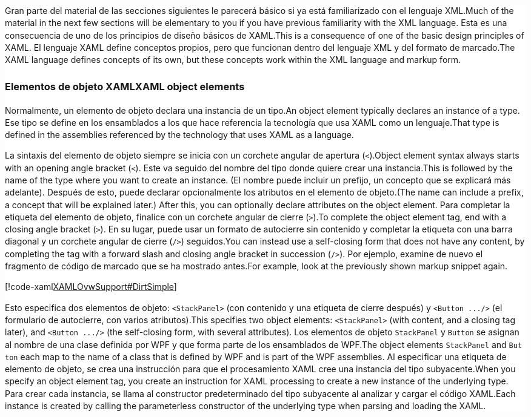 <span data-ttu-id="7c783-122">Gran parte del material de las secciones siguientes le parecerá básico si ya está familiarizado con el lenguaje XML.</span><span class="sxs-lookup"><span data-stu-id="7c783-122">Much of the material in the next few sections will be elementary to you if you have previous familiarity with the XML language.</span></span> <span data-ttu-id="7c783-123">Esta es una consecuencia de uno de los principios de diseño básicos de XAML.</span><span class="sxs-lookup"><span data-stu-id="7c783-123">This is a consequence of one of the basic design principles of XAML.</span></span> <span data-ttu-id="7c783-124">El lenguaje XAML define conceptos propios, pero que funcionan dentro del lenguaje XML y del formato de marcado.</span><span class="sxs-lookup"><span data-stu-id="7c783-124">The XAML language defines concepts of its own, but these concepts work within the XML language and markup form.</span></span>

### <a name="xaml-object-elements"></a><span data-ttu-id="7c783-125">Elementos de objeto XAML</span><span class="sxs-lookup"><span data-stu-id="7c783-125">XAML object elements</span></span>

<span data-ttu-id="7c783-126">Normalmente, un elemento de objeto declara una instancia de un tipo.</span><span class="sxs-lookup"><span data-stu-id="7c783-126">An object element typically declares an instance of a type.</span></span> <span data-ttu-id="7c783-127">Ese tipo se define en los ensamblados a los que hace referencia la tecnología que usa XAML como un lenguaje.</span><span class="sxs-lookup"><span data-stu-id="7c783-127">That type is defined in the assemblies referenced by the technology that uses XAML as a language.</span></span>

<span data-ttu-id="7c783-128">La sintaxis del elemento de objeto siempre se inicia con un corchete angular de apertura (`<`).</span><span class="sxs-lookup"><span data-stu-id="7c783-128">Object element syntax always starts with an opening angle bracket (`<`).</span></span> <span data-ttu-id="7c783-129">Este va seguido del nombre del tipo donde quiere crear una instancia.</span><span class="sxs-lookup"><span data-stu-id="7c783-129">This is followed by the name of the type where you want to create an instance.</span></span> <span data-ttu-id="7c783-130">(El nombre puede incluir un prefijo, un concepto que se explicará más adelante). Después de esto, puede declarar opcionalmente los atributos en el elemento de objeto.</span><span class="sxs-lookup"><span data-stu-id="7c783-130">(The name can include a prefix, a concept that will be explained later.) After this, you can optionally declare attributes on the object element.</span></span> <span data-ttu-id="7c783-131">Para completar la etiqueta del elemento de objeto, finalice con un corchete angular de cierre (`>`).</span><span class="sxs-lookup"><span data-stu-id="7c783-131">To complete the object element tag, end with a closing angle bracket (`>`).</span></span> <span data-ttu-id="7c783-132">En su lugar, puede usar un formato de autocierre sin contenido y completar la etiqueta con una barra diagonal y un corchete angular de cierre (`/>`) seguidos.</span><span class="sxs-lookup"><span data-stu-id="7c783-132">You can instead use a self-closing form that does not have any content, by completing the tag with a forward slash and closing angle bracket in succession (`/>`).</span></span> <span data-ttu-id="7c783-133">Por ejemplo, examine de nuevo el fragmento de código de marcado que se ha mostrado antes.</span><span class="sxs-lookup"><span data-stu-id="7c783-133">For example, look at the previously shown markup snippet again.</span></span>

[!code-xaml[XAMLOvwSupport#DirtSimple](~/samples/snippets/csharp/VS_Snippets_Wpf/XAMLOvwSupport/CSharp/page2.xaml#dirtsimple)]

<span data-ttu-id="7c783-134">Esto especifica dos elementos de objeto: `<StackPanel>` (con contenido y una etiqueta de cierre después) y `<Button .../>` (el formulario de autocierre, con varios atributos).</span><span class="sxs-lookup"><span data-stu-id="7c783-134">This specifies two object elements: `<StackPanel>` (with content, and a closing tag later), and `<Button .../>` (the self-closing form, with several attributes).</span></span> <span data-ttu-id="7c783-135">Los elementos de objeto `StackPanel` y `Button` se asignan al nombre de una clase definida por WPF y que forma parte de los ensamblados de WPF.</span><span class="sxs-lookup"><span data-stu-id="7c783-135">The object elements `StackPanel` and `Button` each map to the name of a class that is defined by WPF and is part of the WPF assemblies.</span></span> <span data-ttu-id="7c783-136">Al especificar una etiqueta de elemento de objeto, se crea una instrucción para que el procesamiento XAML cree una instancia del tipo subyacente.</span><span class="sxs-lookup"><span data-stu-id="7c783-136">When you specify an object element tag, you create an instruction for XAML processing to create a new instance of the underlying type.</span></span> <span data-ttu-id="7c783-137">Para crear cada instancia, se llama al constructor predeterminado del tipo subyacente al analizar y cargar el código XAML.</span><span class="sxs-lookup"><span data-stu-id="7c783-137">Each instance is created by calling the parameterless constructor of the underlying type when parsing and loading the XAML.</span></span>
